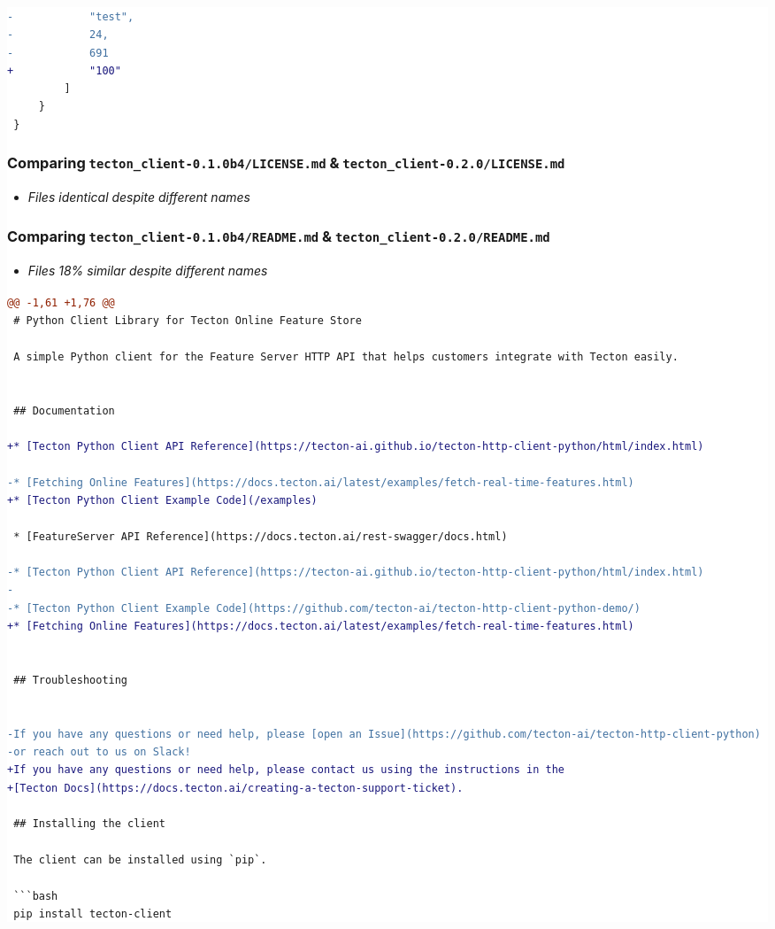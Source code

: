 ```diff
-            "test",
-            24,
-            691
+            "100"
         ]
     }
 }
```

### Comparing `tecton_client-0.1.0b4/LICENSE.md` & `tecton_client-0.2.0/LICENSE.md`

 * *Files identical despite different names*

### Comparing `tecton_client-0.1.0b4/README.md` & `tecton_client-0.2.0/README.md`

 * *Files 18% similar despite different names*

```diff
@@ -1,61 +1,76 @@
 # Python Client Library for Tecton Online Feature Store
 
 A simple Python client for the Feature Server HTTP API that helps customers integrate with Tecton easily.
 
 
 ## Documentation
 
+* [Tecton Python Client API Reference](https://tecton-ai.github.io/tecton-http-client-python/html/index.html)
 
-* [Fetching Online Features](https://docs.tecton.ai/latest/examples/fetch-real-time-features.html)
+* [Tecton Python Client Example Code](/examples)
 
 * [FeatureServer API Reference](https://docs.tecton.ai/rest-swagger/docs.html)
 
-* [Tecton Python Client API Reference](https://tecton-ai.github.io/tecton-http-client-python/html/index.html)
-
-* [Tecton Python Client Example Code](https://github.com/tecton-ai/tecton-http-client-python-demo/)
+* [Fetching Online Features](https://docs.tecton.ai/latest/examples/fetch-real-time-features.html)
 
 
 ## Troubleshooting
 
 
-If you have any questions or need help, please [open an Issue](https://github.com/tecton-ai/tecton-http-client-python)
-or reach out to us on Slack!
+If you have any questions or need help, please contact us using the instructions in the
+[Tecton Docs](https://docs.tecton.ai/creating-a-tecton-support-ticket).
 
 ## Installing the client
 
 The client can be installed using `pip`.
 
 ```bash
 pip install tecton-client
 ```
 